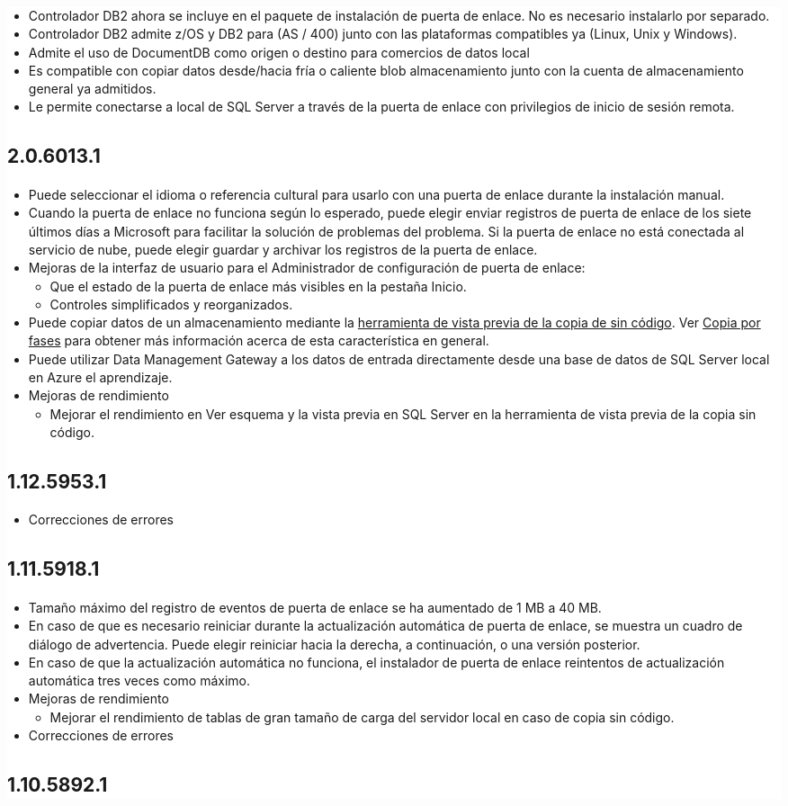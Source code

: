 - Controlador DB2 ahora se incluye en el paquete de instalación de puerta de enlace. No es necesario instalarlo por separado. 
- Controlador DB2 admite z/OS y DB2 para (AS / 400) junto con las plataformas compatibles ya (Linux, Unix y Windows). 
- Admite el uso de DocumentDB como origen o destino para comercios de datos local
- Es compatible con copiar datos desde/hacia fría o caliente blob almacenamiento junto con la cuenta de almacenamiento general ya admitidos. 
- Le permite conectarse a local de SQL Server a través de la puerta de enlace con privilegios de inicio de sesión remota.  

## <a name="2060131"></a>2.0.6013.1

- Puede seleccionar el idioma o referencia cultural para usarlo con una puerta de enlace durante la instalación manual.
- Cuando la puerta de enlace no funciona según lo esperado, puede elegir enviar registros de puerta de enlace de los siete últimos días a Microsoft para facilitar la solución de problemas del problema. Si la puerta de enlace no está conectada al servicio de nube, puede elegir guardar y archivar los registros de la puerta de enlace.  
- Mejoras de la interfaz de usuario para el Administrador de configuración de puerta de enlace:
    - Que el estado de la puerta de enlace más visibles en la pestaña Inicio.
    - Controles simplificados y reorganizados.
- Puede copiar datos de un almacenamiento mediante la [herramienta de vista previa de la copia de sin código](data-factory-copy-data-wizard-tutorial.md). Ver [Copia por fases](data-factory-copy-activity-performance.md#staged-copy) para obtener más información acerca de esta característica en general. 
- Puede utilizar Data Management Gateway a los datos de entrada directamente desde una base de datos de SQL Server local en Azure el aprendizaje.
- Mejoras de rendimiento
    - Mejorar el rendimiento en Ver esquema y la vista previa en SQL Server en la herramienta de vista previa de la copia sin código.



## <a name="11259531"></a>1.12.5953.1
- Correcciones de errores

## <a name="11159181"></a>1.11.5918.1

- Tamaño máximo del registro de eventos de puerta de enlace se ha aumentado de 1 MB a 40 MB.
- En caso de que es necesario reiniciar durante la actualización automática de puerta de enlace, se muestra un cuadro de diálogo de advertencia. Puede elegir reiniciar hacia la derecha, a continuación, o una versión posterior. 
- En caso de que la actualización automática no funciona, el instalador de puerta de enlace reintentos de actualización automática tres veces como máximo.
- Mejoras de rendimiento
    - Mejorar el rendimiento de tablas de gran tamaño de carga del servidor local en caso de copia sin código.
- Correcciones de errores

## <a name="11058921"></a>1.10.5892.1
